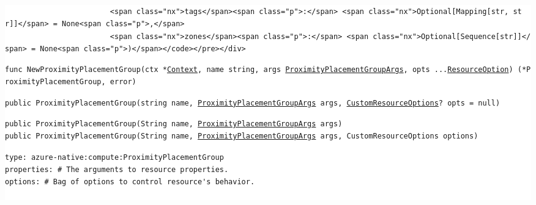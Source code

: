                             <span class="nx">tags</span><span class="p">:</span> <span class="nx">Optional[Mapping[str, str]]</span> = None<span class="p">,</span>
                            <span class="nx">zones</span><span class="p">:</span> <span class="nx">Optional[Sequence[str]]</span> = None<span class="p">)</span></code></pre></div>
</div></pulumi-choosable>
</div>

<div>
<pulumi-choosable type="language" values="go">
<div class="no-copy"><div class="highlight"><pre class="chroma"><code class="language-go" data-lang="go"><span class="k">func </span><span class="nx">NewProximityPlacementGroup</span><span class="p">(</span><span class="nx">ctx</span><span class="p"> *</span><span class="nx"><a href="https://pkg.go.dev/github.com/pulumi/pulumi/sdk/v3/go/pulumi?tab=doc#Context">Context</a></span><span class="p">,</span> <span class="nx">name</span><span class="p"> </span><span class="nx">string</span><span class="p">,</span> <span class="nx">args</span><span class="p"> </span><span class="nx"><a href="#inputs">ProximityPlacementGroupArgs</a></span><span class="p">,</span> <span class="nx">opts</span><span class="p"> ...</span><span class="nx"><a href="https://pkg.go.dev/github.com/pulumi/pulumi/sdk/v3/go/pulumi?tab=doc#ResourceOption">ResourceOption</a></span><span class="p">) (*<span class="nx">ProximityPlacementGroup</span>, error)</span></code></pre></div>
</div></pulumi-choosable>
</div>

<div>
<pulumi-choosable type="language" values="csharp">
<div class="no-copy"><div class="highlight"><pre class="chroma"><code class="language-csharp" data-lang="csharp"><span class="k">public </span><span class="nx">ProximityPlacementGroup</span><span class="p">(</span><span class="nx">string</span><span class="p"> </span><span class="nx">name<span class="p">,</span> <span class="nx"><a href="#inputs">ProximityPlacementGroupArgs</a></span><span class="p"> </span><span class="nx">args<span class="p">,</span> <span class="nx"><a href="/docs/reference/pkg/dotnet/Pulumi/Pulumi.CustomResourceOptions.html">CustomResourceOptions</a></span><span class="p">? </span><span class="nx">opts = null<span class="p">)</span></code></pre></div>
</div></pulumi-choosable>
</div>

<div>
<pulumi-choosable type="language" values="java">
<div class="no-copy"><div class="highlight"><pre class="chroma">
<code class="language-java" data-lang="java"><span class="k">public </span><span class="nx">ProximityPlacementGroup</span><span class="p">(</span><span class="nx">String</span><span class="p"> </span><span class="nx">name<span class="p">,</span> <span class="nx"><a href="#inputs">ProximityPlacementGroupArgs</a></span><span class="p"> </span><span class="nx">args<span class="p">)</span>
<span class="k">public </span><span class="nx">ProximityPlacementGroup</span><span class="p">(</span><span class="nx">String</span><span class="p"> </span><span class="nx">name<span class="p">,</span> <span class="nx"><a href="#inputs">ProximityPlacementGroupArgs</a></span><span class="p"> </span><span class="nx">args<span class="p">,</span> <span class="nx">CustomResourceOptions</span><span class="p"> </span><span class="nx">options<span class="p">)</span>
</code></pre></div></div>
</pulumi-choosable>
</div>

<div>
<pulumi-choosable type="language" values="yaml">
<div class="no-copy"><div class="highlight"><pre class="chroma"><code class="language-yaml" data-lang="yaml">type: <span class="nx">azure-native:compute:ProximityPlacementGroup</span><span class="p"></span>
<span class="p">properties</span><span class="p">: </span><span class="c">#&nbsp;The arguments to resource properties.</span>
<span class="p"></span><span class="p">options</span><span class="p">: </span><span class="c">#&nbsp;Bag of options to control resource&#39;s behavior.</span>
<span class="p"></span>
</code></pre></div></div>
</pulumi-choosable>
</div>
